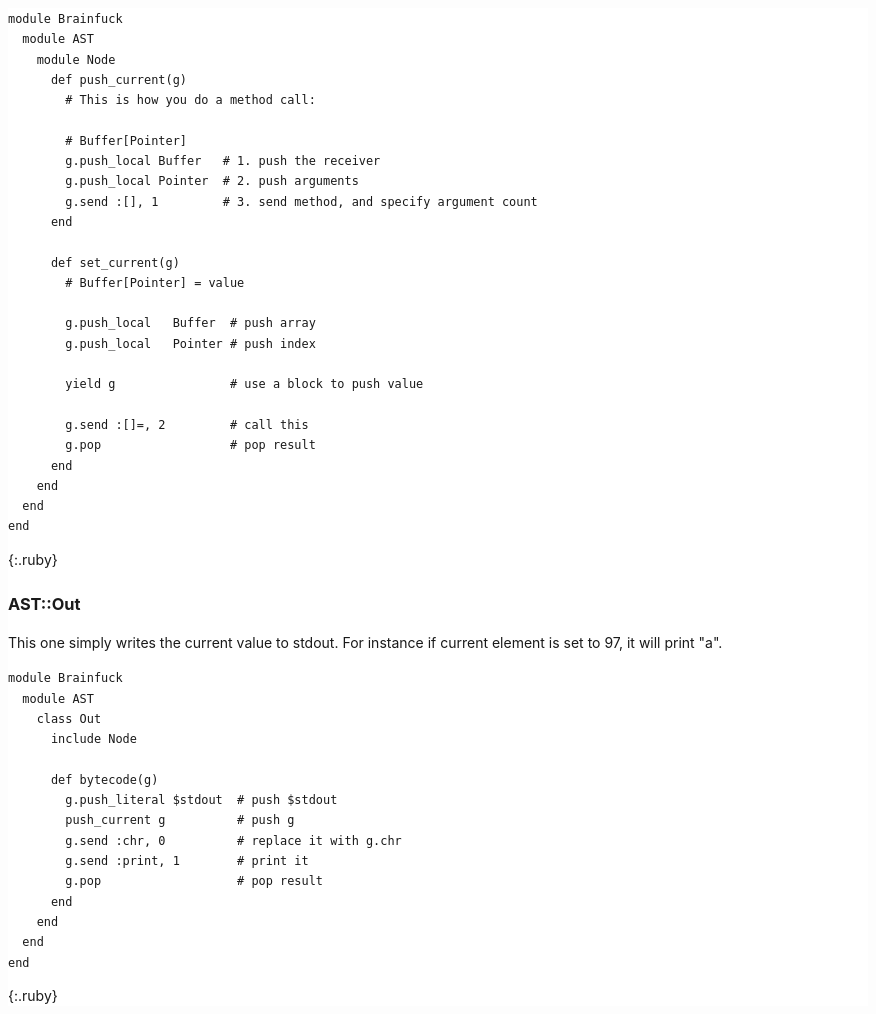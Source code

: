     module Brainfuck
      module AST
        module Node
          def push_current(g)
            # This is how you do a method call:

            # Buffer[Pointer]
            g.push_local Buffer   # 1. push the receiver
            g.push_local Pointer  # 2. push arguments
            g.send :[], 1         # 3. send method, and specify argument count
          end

          def set_current(g)
            # Buffer[Pointer] = value

            g.push_local   Buffer  # push array
            g.push_local   Pointer # push index

            yield g                # use a block to push value

            g.send :[]=, 2         # call this
            g.pop                  # pop result
          end
        end
      end
    end
{:.ruby}

### AST::Out

This one simply writes the current value to stdout. For instance if current
element is set to 97, it will print "a".

    module Brainfuck
      module AST
        class Out
          include Node

          def bytecode(g)
            g.push_literal $stdout  # push $stdout
            push_current g          # push g
            g.send :chr, 0          # replace it with g.chr
            g.send :print, 1        # print it
            g.pop                   # pop result
          end
        end
      end
    end
{:.ruby}
